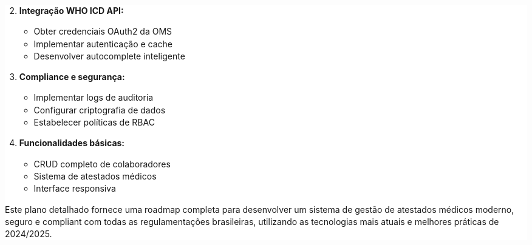 2. **Integração WHO ICD API:**
   - Obter credenciais OAuth2 da OMS
   - Implementar autenticação e cache
   - Desenvolver autocomplete inteligente

3. **Compliance e segurança:**
   - Implementar logs de auditoria
   - Configurar criptografia de dados
   - Estabelecer políticas de RBAC

4. **Funcionalidades básicas:**
   - CRUD completo de colaboradores
   - Sistema de atestados médicos
   - Interface responsiva

Este plano detalhado fornece uma roadmap completa para desenvolver um sistema de gestão de atestados médicos moderno, seguro e compliant com todas as regulamentações brasileiras, utilizando as tecnologias mais atuais e melhores práticas de 2024/2025.